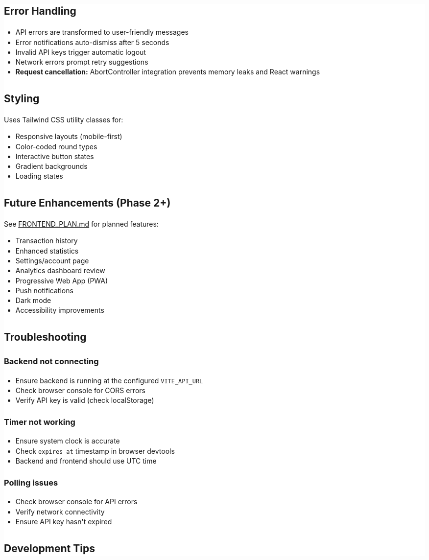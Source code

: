 ## Error Handling

- API errors are transformed to user-friendly messages
- Error notifications auto-dismiss after 5 seconds
- Invalid API keys trigger automatic logout
- Network errors prompt retry suggestions
- **Request cancellation:** AbortController integration prevents memory leaks and React warnings

## Styling

Uses Tailwind CSS utility classes for:
- Responsive layouts (mobile-first)
- Color-coded round types
- Interactive button states
- Gradient backgrounds
- Loading states

## Future Enhancements (Phase 2+)

See [FRONTEND_PLAN.md](../docs/FRONTEND_PLAN.md) for planned features:
- Transaction history
- Enhanced statistics
- Settings/account page
- Analytics dashboard review
- Progressive Web App (PWA)
- Push notifications
- Dark mode
- Accessibility improvements

## Troubleshooting

### Backend not connecting
- Ensure backend is running at the configured `VITE_API_URL`
- Check browser console for CORS errors
- Verify API key is valid (check localStorage)

### Timer not working
- Ensure system clock is accurate
- Check `expires_at` timestamp in browser devtools
- Backend and frontend should use UTC time

### Polling issues
- Check browser console for API errors
- Verify network connectivity
- Ensure API key hasn't expired

## Development Tips
